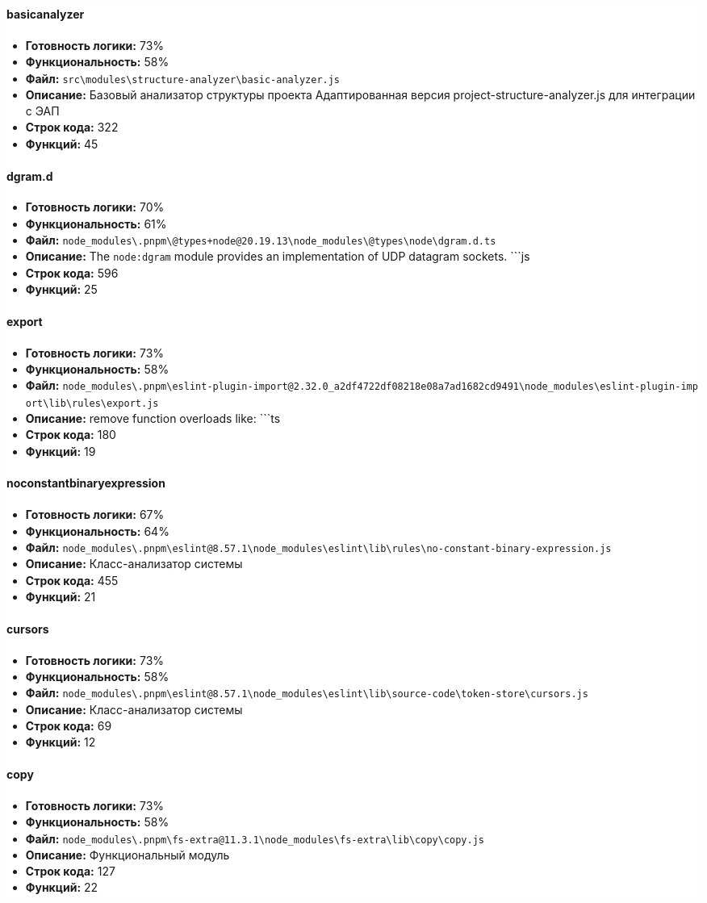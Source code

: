 #### basicanalyzer

- **Готовность логики:** 73%
- **Функциональность:** 58%
- **Файл:** `src\modules\structure-analyzer\basic-analyzer.js`
- **Описание:** Базовый анализатор структуры проекта Адаптированная версия project-structure-analyzer.js для интеграции с ЭАП
- **Строк кода:** 322
- **Функций:** 45

#### dgram.d

- **Готовность логики:** 70%
- **Функциональность:** 61%
- **Файл:** `node_modules\.pnpm\@types+node@20.19.13\node_modules\@types\node\dgram.d.ts`
- **Описание:** The `node:dgram` module provides an implementation of UDP datagram sockets. ```js
- **Строк кода:** 596
- **Функций:** 25

#### export

- **Готовность логики:** 73%
- **Функциональность:** 58%
- **Файл:** `node_modules\.pnpm\eslint-plugin-import@2.32.0_a2df4722df08218e08a7ad1682cd9491\node_modules\eslint-plugin-import\lib\rules\export.js`
- **Описание:** remove function overloads like: ```ts
- **Строк кода:** 180
- **Функций:** 19

#### noconstantbinaryexpression

- **Готовность логики:** 67%
- **Функциональность:** 64%
- **Файл:** `node_modules\.pnpm\eslint@8.57.1\node_modules\eslint\lib\rules\no-constant-binary-expression.js`
- **Описание:** Класс-анализатор системы
- **Строк кода:** 455
- **Функций:** 21

#### cursors

- **Готовность логики:** 73%
- **Функциональность:** 58%
- **Файл:** `node_modules\.pnpm\eslint@8.57.1\node_modules\eslint\lib\source-code\token-store\cursors.js`
- **Описание:** Класс-анализатор системы
- **Строк кода:** 69
- **Функций:** 12

#### copy

- **Готовность логики:** 73%
- **Функциональность:** 58%
- **Файл:** `node_modules\.pnpm\fs-extra@11.3.1\node_modules\fs-extra\lib\copy\copy.js`
- **Описание:** Функциональный модуль
- **Строк кода:** 127
- **Функций:** 22
